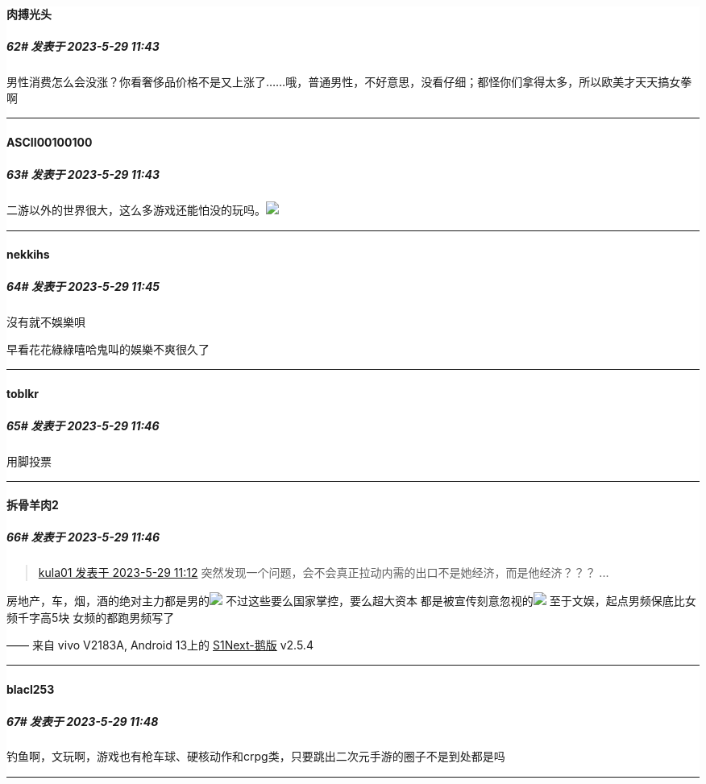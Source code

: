 ####  肉搏光头  
##### 62#       发表于 2023-5-29 11:43

男性消费怎么会没涨？你看奢侈品价格不是又上涨了……哦，普通男性，不好意思，没看仔细；都怪你们拿得太多，所以欧美才天天搞女拳啊

*****

####  ASCII00100100  
##### 63#       发表于 2023-5-29 11:43

二游以外的世界很大，这么多游戏还能怕没的玩吗。<img src="https://static.saraba1st.com/image/smiley/face2017/047.png" referrerpolicy="no-referrer">

*****

####  nekkihs  
##### 64#       发表于 2023-5-29 11:45

沒有就不娛樂唄

早看花花綠綠嘻哈鬼叫的娛樂不爽很久了

*****

####  toblkr  
##### 65#       发表于 2023-5-29 11:46

用脚投票

*****

####  拆骨羊肉2  
##### 66#       发表于 2023-5-29 11:46

<blockquote><a href="httphttps://bbs.saraba1st.com/2b/forum.php?mod=redirect&amp;goto=findpost&amp;pid=61035237&amp;ptid=2137372" target="_blank">kula01 发表于 2023-5-29 11:12</a>
突然发现一个问题，会不会真正拉动内需的出口不是她经济，而是他经济？？？ ...</blockquote>
房地产，车，烟，酒的绝对主力都是男的<img src="https://static.saraba1st.com/image/smiley/face2017/044.png" referrerpolicy="no-referrer">
不过这些要么国家掌控，要么超大资本
都是被宣传刻意忽视的<img src="https://static.saraba1st.com/image/smiley/face2017/035.png" referrerpolicy="no-referrer">
至于文娱，起点男频保底比女频千字高5块
女频的都跑男频写了

—— 来自 vivo V2183A, Android 13上的 [S1Next-鹅版](https://github.com/ykrank/S1-Next/releases) v2.5.4

*****

####  blacl253  
##### 67#       发表于 2023-5-29 11:48

钓鱼啊，文玩啊，游戏也有枪车球、硬核动作和crpg类，只要跳出二次元手游的圈子不是到处都是吗

*****
